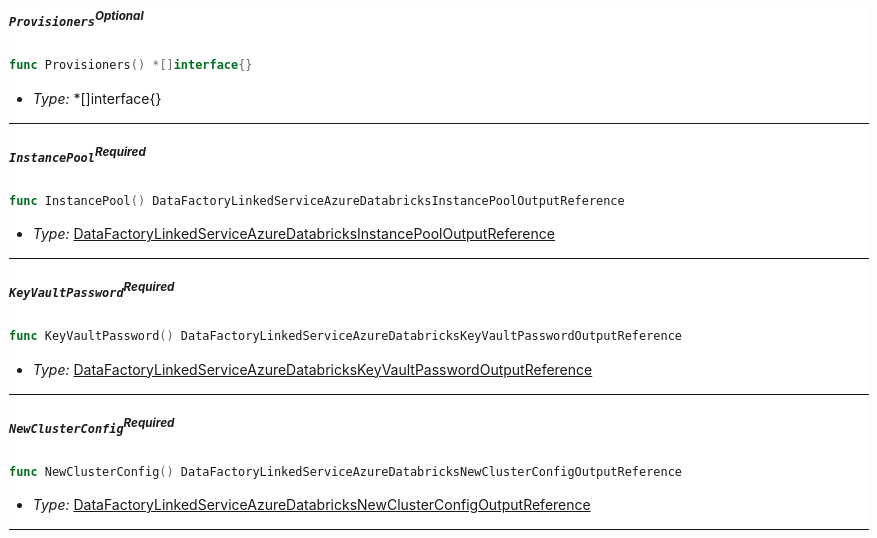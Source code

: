 ##### `Provisioners`<sup>Optional</sup> <a name="Provisioners" id="@cdktf/provider-azurerm.dataFactoryLinkedServiceAzureDatabricks.DataFactoryLinkedServiceAzureDatabricks.property.provisioners"></a>

```go
func Provisioners() *[]interface{}
```

- *Type:* *[]interface{}

---

##### `InstancePool`<sup>Required</sup> <a name="InstancePool" id="@cdktf/provider-azurerm.dataFactoryLinkedServiceAzureDatabricks.DataFactoryLinkedServiceAzureDatabricks.property.instancePool"></a>

```go
func InstancePool() DataFactoryLinkedServiceAzureDatabricksInstancePoolOutputReference
```

- *Type:* <a href="#@cdktf/provider-azurerm.dataFactoryLinkedServiceAzureDatabricks.DataFactoryLinkedServiceAzureDatabricksInstancePoolOutputReference">DataFactoryLinkedServiceAzureDatabricksInstancePoolOutputReference</a>

---

##### `KeyVaultPassword`<sup>Required</sup> <a name="KeyVaultPassword" id="@cdktf/provider-azurerm.dataFactoryLinkedServiceAzureDatabricks.DataFactoryLinkedServiceAzureDatabricks.property.keyVaultPassword"></a>

```go
func KeyVaultPassword() DataFactoryLinkedServiceAzureDatabricksKeyVaultPasswordOutputReference
```

- *Type:* <a href="#@cdktf/provider-azurerm.dataFactoryLinkedServiceAzureDatabricks.DataFactoryLinkedServiceAzureDatabricksKeyVaultPasswordOutputReference">DataFactoryLinkedServiceAzureDatabricksKeyVaultPasswordOutputReference</a>

---

##### `NewClusterConfig`<sup>Required</sup> <a name="NewClusterConfig" id="@cdktf/provider-azurerm.dataFactoryLinkedServiceAzureDatabricks.DataFactoryLinkedServiceAzureDatabricks.property.newClusterConfig"></a>

```go
func NewClusterConfig() DataFactoryLinkedServiceAzureDatabricksNewClusterConfigOutputReference
```

- *Type:* <a href="#@cdktf/provider-azurerm.dataFactoryLinkedServiceAzureDatabricks.DataFactoryLinkedServiceAzureDatabricksNewClusterConfigOutputReference">DataFactoryLinkedServiceAzureDatabricksNewClusterConfigOutputReference</a>

---
